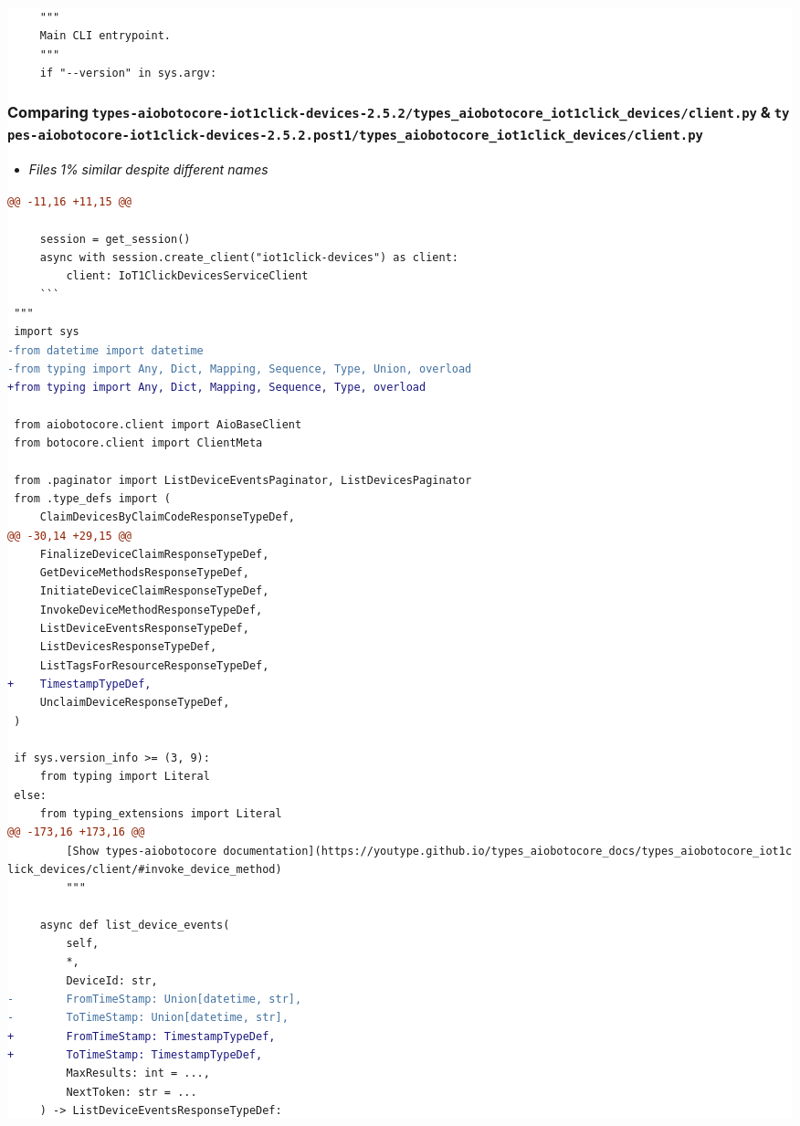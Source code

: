 ```diff
     """
     Main CLI entrypoint.
     """
     if "--version" in sys.argv:
```

### Comparing `types-aiobotocore-iot1click-devices-2.5.2/types_aiobotocore_iot1click_devices/client.py` & `types-aiobotocore-iot1click-devices-2.5.2.post1/types_aiobotocore_iot1click_devices/client.py`

 * *Files 1% similar despite different names*

```diff
@@ -11,16 +11,15 @@
 
     session = get_session()
     async with session.create_client("iot1click-devices") as client:
         client: IoT1ClickDevicesServiceClient
     ```
 """
 import sys
-from datetime import datetime
-from typing import Any, Dict, Mapping, Sequence, Type, Union, overload
+from typing import Any, Dict, Mapping, Sequence, Type, overload
 
 from aiobotocore.client import AioBaseClient
 from botocore.client import ClientMeta
 
 from .paginator import ListDeviceEventsPaginator, ListDevicesPaginator
 from .type_defs import (
     ClaimDevicesByClaimCodeResponseTypeDef,
@@ -30,14 +29,15 @@
     FinalizeDeviceClaimResponseTypeDef,
     GetDeviceMethodsResponseTypeDef,
     InitiateDeviceClaimResponseTypeDef,
     InvokeDeviceMethodResponseTypeDef,
     ListDeviceEventsResponseTypeDef,
     ListDevicesResponseTypeDef,
     ListTagsForResourceResponseTypeDef,
+    TimestampTypeDef,
     UnclaimDeviceResponseTypeDef,
 )
 
 if sys.version_info >= (3, 9):
     from typing import Literal
 else:
     from typing_extensions import Literal
@@ -173,16 +173,16 @@
         [Show types-aiobotocore documentation](https://youtype.github.io/types_aiobotocore_docs/types_aiobotocore_iot1click_devices/client/#invoke_device_method)
         """
 
     async def list_device_events(
         self,
         *,
         DeviceId: str,
-        FromTimeStamp: Union[datetime, str],
-        ToTimeStamp: Union[datetime, str],
+        FromTimeStamp: TimestampTypeDef,
+        ToTimeStamp: TimestampTypeDef,
         MaxResults: int = ...,
         NextToken: str = ...
     ) -> ListDeviceEventsResponseTypeDef:
```